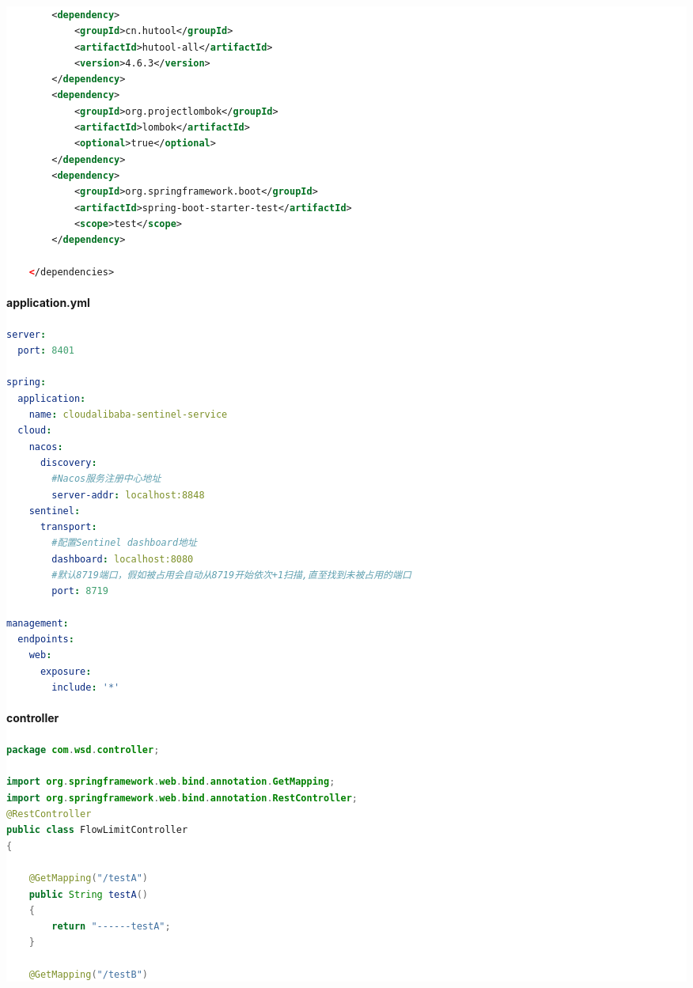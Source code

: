 ```xml
        <dependency>
            <groupId>cn.hutool</groupId>
            <artifactId>hutool-all</artifactId>
            <version>4.6.3</version>
        </dependency>
        <dependency>
            <groupId>org.projectlombok</groupId>
            <artifactId>lombok</artifactId>
            <optional>true</optional>
        </dependency>
        <dependency>
            <groupId>org.springframework.boot</groupId>
            <artifactId>spring-boot-starter-test</artifactId>
            <scope>test</scope>
        </dependency>

    </dependencies>
```

#### application.yml

```yaml
server:
  port: 8401

spring:
  application:
    name: cloudalibaba-sentinel-service
  cloud:
    nacos:
      discovery:
        #Nacos服务注册中心地址
        server-addr: localhost:8848
    sentinel:
      transport:
        #配置Sentinel dashboard地址
        dashboard: localhost:8080
        #默认8719端口，假如被占用会自动从8719开始依次+1扫描,直至找到未被占用的端口
        port: 8719

management:
  endpoints:
    web:
      exposure:
        include: '*'
```

#### controller

```java
package com.wsd.controller;

import org.springframework.web.bind.annotation.GetMapping;
import org.springframework.web.bind.annotation.RestController;
@RestController
public class FlowLimitController
{

    @GetMapping("/testA")
    public String testA()
    {
        return "------testA";
    }

    @GetMapping("/testB")
```